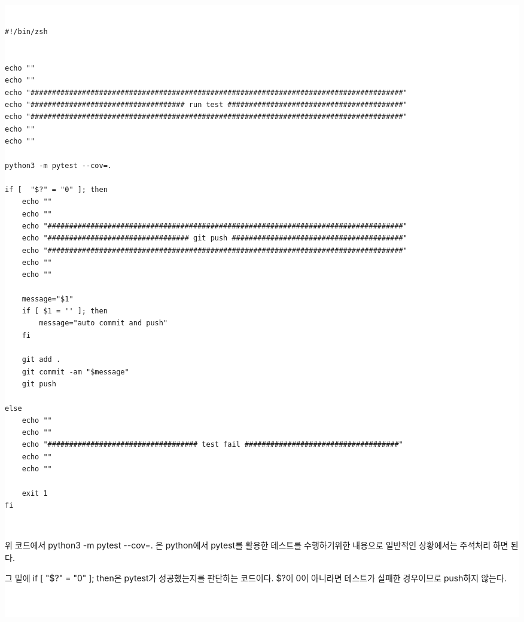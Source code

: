 <br>

```shell
#!/bin/zsh


echo ""
echo ""
echo "#######################################################################################"
echo "#################################### run test #########################################"
echo "#######################################################################################"
echo ""
echo ""

python3 -m pytest --cov=.

if [  "$?" = "0" ]; then
    echo ""
    echo ""
    echo "###################################################################################"
    echo "################################# git push ########################################"
    echo "###################################################################################"
    echo ""
    echo ""
    
    message="$1"
    if [ $1 = '' ]; then
        message="auto commit and push"
    fi 

    git add .
    git commit -am "$message"
    git push 

else
    echo ""
    echo ""
    echo "################################### test fail ####################################"
    echo ""
    echo ""

    exit 1
fi

```

<br>

위 코드에서 python3 -m pytest --cov=. 은 python에서 pytest를 활용한 테스트를 수행하기위한 내용으로 일반적인 상황에서는 주석처리 하면 된다.


그 밑에 if [ "$?" = "0" ]; then은 pytest가 성공했는지를 판단하는 코드이다. $?이 0이 아니라면 테스트가 실패한 경우이므로 push하지 않는다.


<br>
<br>
